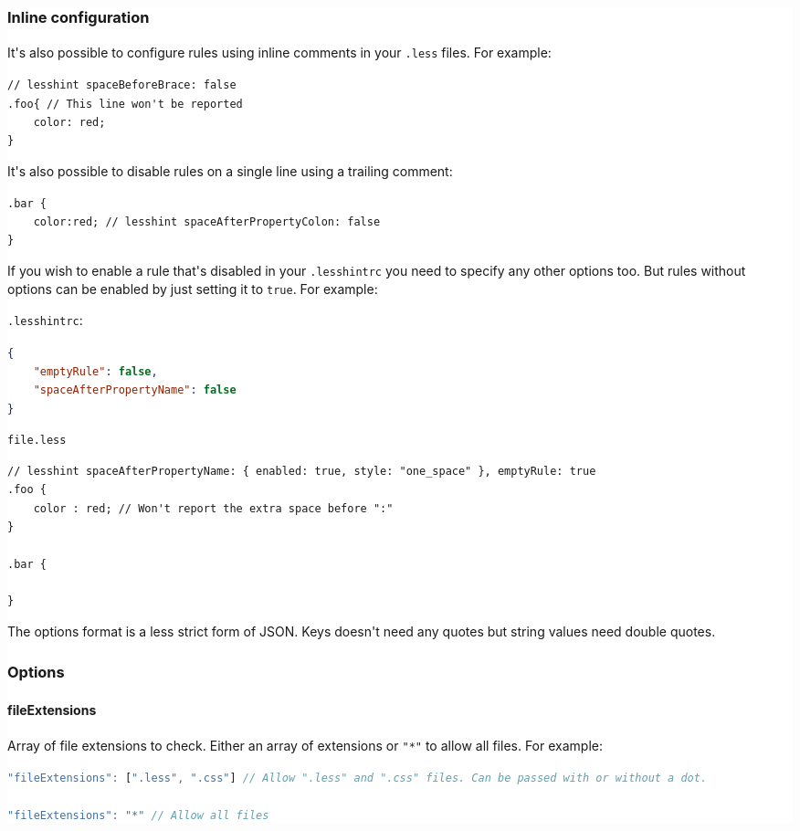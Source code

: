 ### Inline configuration
It's also possible to configure rules using inline comments in your `.less` files. For example:

```less
// lesshint spaceBeforeBrace: false
.foo{ // This line won't be reported
    color: red;
}
```

It's also possible to disable rules on a single line using a trailing comment:

```less
.bar {
    color:red; // lesshint spaceAfterPropertyColon: false
}
```

If you wish to enable a rule that's disabled in your `.lesshintrc` you need to specify any other options too. But rules without options can be enabled by just setting it to `true`. For example:

`.lesshintrc`:
```json
{
    "emptyRule": false,
    "spaceAfterPropertyName": false
}
```

`file.less`
```less
// lesshint spaceAfterPropertyName: { enabled: true, style: "one_space" }, emptyRule: true
.foo {
    color : red; // Won't report the extra space before ":"
}

.bar {

}
```

The options format is a less strict form of JSON. Keys doesn't need any quotes but string values need double quotes.

### Options

#### fileExtensions
Array of file extensions to check. Either an array of extensions or `"*"` to allow all files. For example:

```js
"fileExtensions": [".less", ".css"] // Allow ".less" and ".css" files. Can be passed with or without a dot.

"fileExtensions": "*" // Allow all files
```
